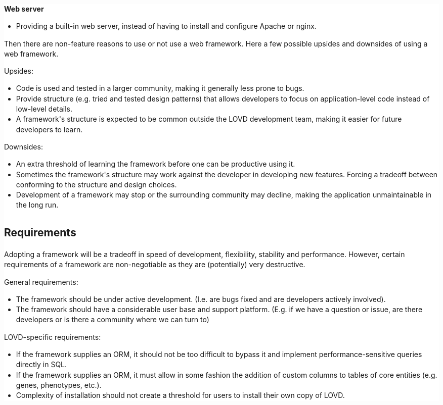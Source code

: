 **Web server**

* Providing a built-in web server, instead of having to install and
  configure Apache or nginx.


Then there are non-feature reasons to use or not use a web framework.
Here a few possible upsides and downsides of using a web framework.

Upsides:

* Code is used and tested in a larger community, making it generally
  less prone to bugs.
* Provide structure (e.g. tried and tested design patterns) that allows
  developers to focus on application-level code instead of low-level
  details.
* A framework's structure is expected to be common outside the LOVD
  development team, making it easier for future developers to learn.

Downsides:

* An extra threshold of learning the framework before one can be 
  productive using it.
* Sometimes the framework's structure may work against the developer in
  developing new features. Forcing a tradeoff between conforming to the
  structure and design choices.
* Development of a framework may stop or the surrounding community may
  decline, making the application unmaintainable in the long run.



## Requirements

Adopting a framework will be a tradeoff in speed of development,
flexibility, stability and performance. However, certain requirements
of a framework are non-negotiable as they are (potentially) very
destructive.

General requirements:

* The framework should be under active development. (I.e. are bugs
  fixed and are developers actively involved).
* The framework should have a considerable user base and support
  platform. (E.g. if we have a question or issue, are there developers
  or is there a community where we can turn to)

LOVD-specific requirements:

* If the framework supplies an ORM, it should not be too difficult to
  bypass it and implement performance-sensitive queries directly in 
  SQL.
* If the framework supplies an ORM, it must allow in some fashion the
  addition of custom columns to tables of core entities (e.g. genes,
  phenotypes, etc.).
* Complexity of installation should not create a threshold for users to
  install their own copy of LOVD.
